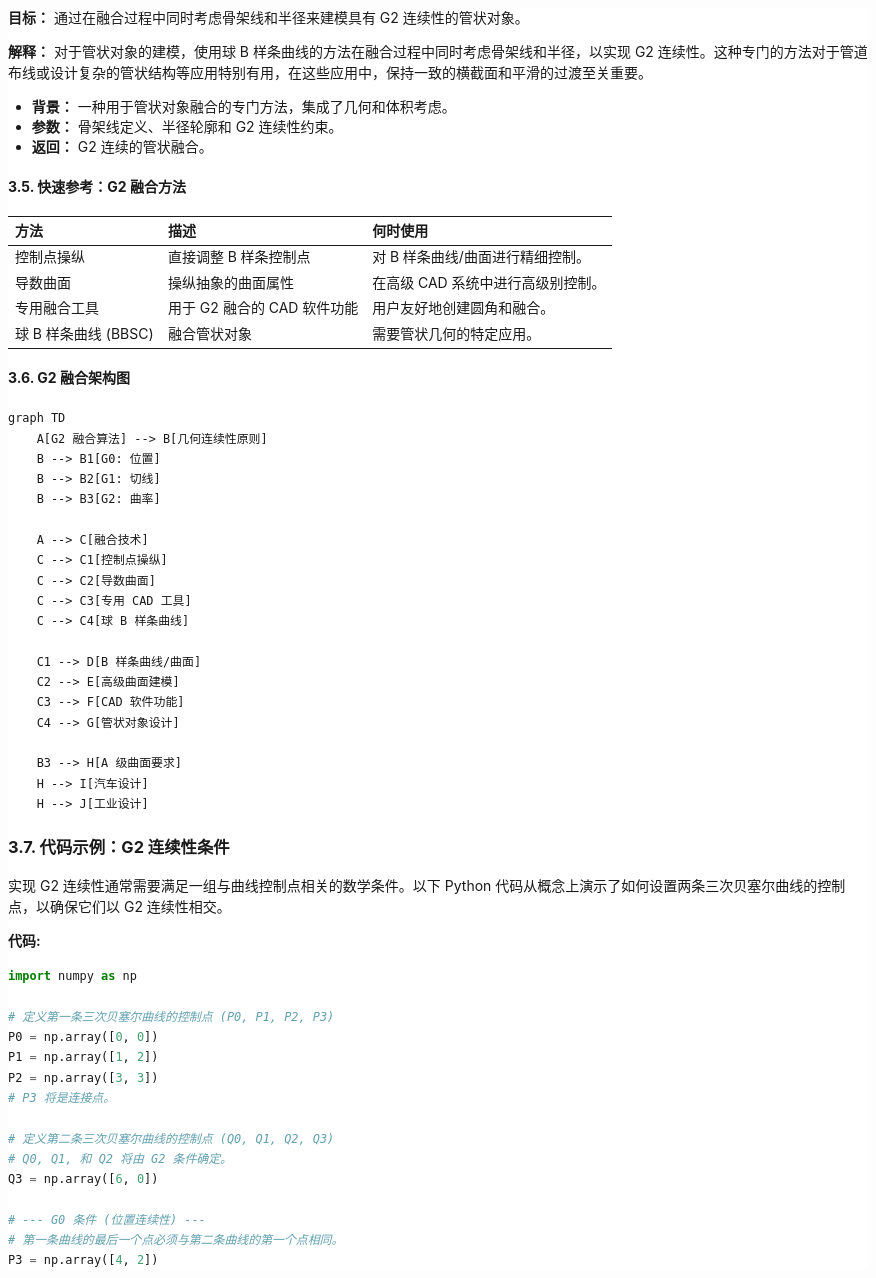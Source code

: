 **目标：** 通过在融合过程中同时考虑骨架线和半径来建模具有 G2 连续性的管状对象。

**解释：** 对于管状对象的建模，使用球 B 样条曲线的方法在融合过程中同时考虑骨架线和半径，以实现 G2 连续性。这种专门的方法对于管道布线或设计复杂的管状结构等应用特别有用，在这些应用中，保持一致的横截面和平滑的过渡至关重要。

*   **背景：** 一种用于管状对象融合的专门方法，集成了几何和体积考虑。
*   **参数：** 骨架线定义、半径轮廓和 G2 连续性约束。
*   **返回：** G2 连续的管状融合。

#### 3.5. 快速参考：G2 融合方法

| 方法 | 描述 | 何时使用 |
| :--- | :--- | :--- |
| 控制点操纵 | 直接调整 B 样条控制点 | 对 B 样条曲线/曲面进行精细控制。 |
| 导数曲面 | 操纵抽象的曲面属性 | 在高级 CAD 系统中进行高级别控制。 |
| 专用融合工具 | 用于 G2 融合的 CAD 软件功能 | 用户友好地创建圆角和融合。 |
| 球 B 样条曲线 (BBSC) | 融合管状对象 | 需要管状几何的特定应用。 |

#### 3.6. G2 融合架构图

```mermaid
graph TD
    A[G2 融合算法] --> B[几何连续性原则]
    B --> B1[G0: 位置]
    B --> B2[G1: 切线]
    B --> B3[G2: 曲率]

    A --> C[融合技术]
    C --> C1[控制点操纵]
    C --> C2[导数曲面]
    C --> C3[专用 CAD 工具]
    C --> C4[球 B 样条曲线]

    C1 --> D[B 样条曲线/曲面]
    C2 --> E[高级曲面建模]
    C3 --> F[CAD 软件功能]
    C4 --> G[管状对象设计]

    B3 --> H[A 级曲面要求]
    H --> I[汽车设计]
    H --> J[工业设计]
```

### 3.7. 代码示例：G2 连续性条件

实现 G2 连续性通常需要满足一组与曲线控制点相关的数学条件。以下 Python 代码从概念上演示了如何设置两条三次贝塞尔曲线的控制点，以确保它们以 G2 连续性相交。

**代码:**
```python
import numpy as np

# 定义第一条三次贝塞尔曲线的控制点 (P0, P1, P2, P3)
P0 = np.array([0, 0])
P1 = np.array([1, 2])
P2 = np.array([3, 3])
# P3 将是连接点。

# 定义第二条三次贝塞尔曲线的控制点 (Q0, Q1, Q2, Q3)
# Q0, Q1, 和 Q2 将由 G2 条件确定。
Q3 = np.array([6, 0])

# --- G0 条件 (位置连续性) ---
# 第一条曲线的最后一个点必须与第二条曲线的第一个点相同。
P3 = np.array([4, 2])
```
